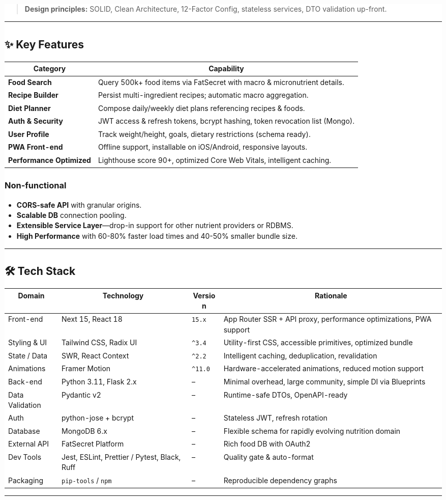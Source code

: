 > **Design principles:** SOLID, Clean Architecture, 12-Factor Config, stateless services, DTO validation up-front.

---

## ✨ Key Features

| Category                  | Capability                                                                  |
| ------------------------- | --------------------------------------------------------------------------- |
| **Food Search**           | Query 500k+ food items via FatSecret with macro & micronutrient details.    |
| **Recipe Builder**        | Persist multi-ingredient recipes; automatic macro aggregation.              |
| **Diet Planner**          | Compose daily/weekly diet plans referencing recipes & foods.                |
| **Auth & Security**       | JWT access & refresh tokens, bcrypt hashing, token revocation list (Mongo). |
| **User Profile**          | Track weight/height, goals, dietary restrictions (schema ready).            |
| **PWA Front-end**         | Offline support, installable on iOS/Android, responsive layouts.            |
| **Performance Optimized** | Lighthouse score 90+, optimized Core Web Vitals, intelligent caching.       |

### Non-functional

- **CORS-safe API** with granular origins.
- **Scalable DB** connection pooling.
- **Extensible Service Layer**—drop-in support for other nutrient providers or RDBMS.
- **High Performance** with 60-80% faster load times and 40-50% smaller bundle size.

---

## 🛠️ Tech Stack

| Domain          | Technology                                   | Version | Rationale                                                          |
| --------------- | -------------------------------------------- | ------- | ------------------------------------------------------------------ |
| Front-end       | Next 15, React 18                            | `15.x`  | App Router SSR + API proxy, performance optimizations, PWA support |
| Styling & UI    | Tailwind CSS, Radix UI                       | `^3.4`  | Utility-first CSS, accessible primitives, optimized bundle         |
| State / Data    | SWR, React Context                           | `^2.2`  | Intelligent caching, deduplication, revalidation                   |
| Animations      | Framer Motion                                | `^11.0` | Hardware-accelerated animations, reduced motion support            |
| Back-end        | Python 3.11, Flask 2.x                       | –       | Minimal overhead, large community, simple DI via Blueprints        |
| Data Validation | Pydantic v2                                  | –       | Runtime-safe DTOs, OpenAPI-ready                                   |
| Auth            | python-jose + bcrypt                         | –       | Stateless JWT, refresh rotation                                    |
| Database        | MongoDB 6.x                                  | –       | Flexible schema for rapidly evolving nutrition domain              |
| External API    | FatSecret Platform                           | –       | Rich food DB with OAuth2                                           |
| Dev Tools       | Jest, ESLint, Prettier / Pytest, Black, Ruff | –       | Quality gate & auto-format                                         |
| Packaging       | `pip-tools` / `npm`                          | –       | Reproducible dependency graphs                                     |

---